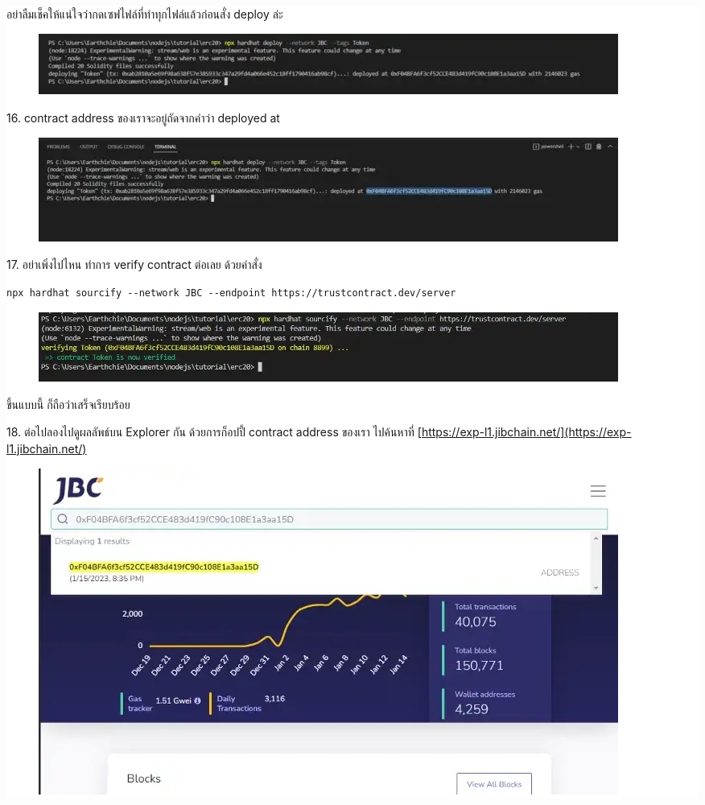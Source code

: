 อย่าลืมเช็คให้แน่ใจว่ากดเซฟไฟล์ที่ทำทุกไฟล์แล้วก่อนสั่ง deploy ล่ะ

<figure><img src="../../.gitbook/assets/15.webp" alt=""><figcaption></figcaption></figure>

16\. contract address ของเราจะอยู่ถัดจากคำว่า deployed at

<figure><img src="../../.gitbook/assets/16.webp" alt=""><figcaption></figcaption></figure>

17\. อย่าเพิ่งไปไหน ทำการ verify contract ต่อเลย ด้วยคำสั่ง

```
npx hardhat sourcify --network JBC --endpoint https://trustcontract.dev/server
```

<figure><img src="../../.gitbook/assets/17.webp" alt=""><figcaption></figcaption></figure>

ขึ้นแบบนี้ ก็ถือว่าเสร็จเรียบร้อย

18\. ต่อไปลองไปดูผลลัพธ์บน Explorer กัน ด้วยการก็อปปี้ contract address ของเรา ไปค้นหาที่ [https://exp-l1.jibchain.net/](https://exp-l1.jibchain.net/)

<figure><img src="../../.gitbook/assets/18.webp" alt=""><figcaption></figcaption></figure>
